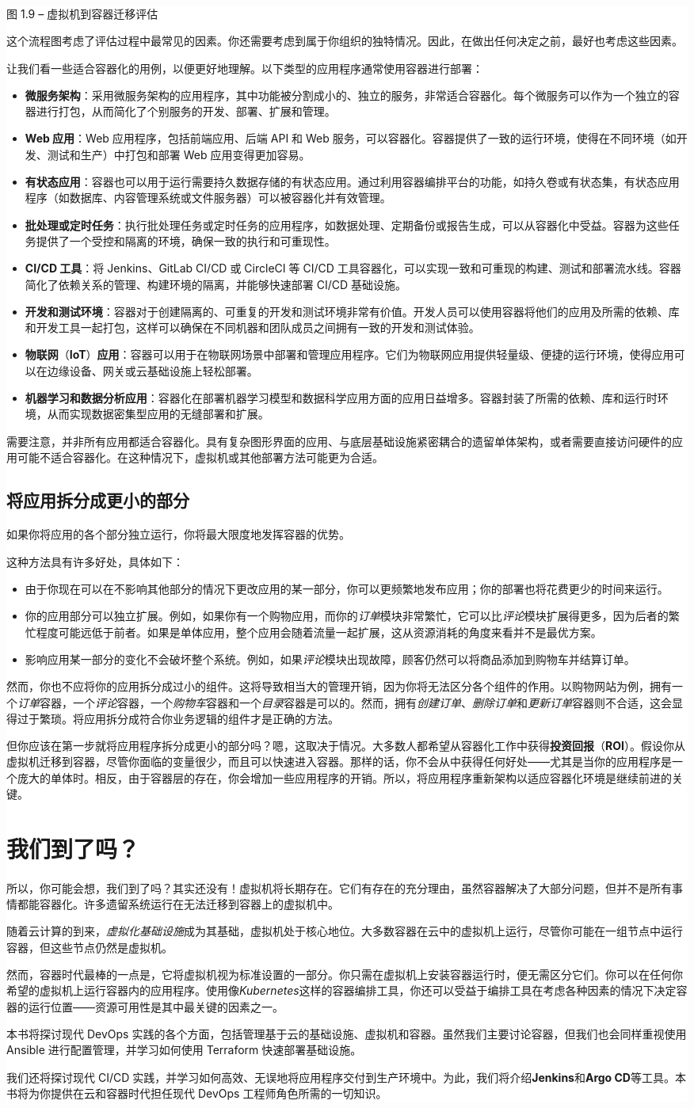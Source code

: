 图 1.9 – 虚拟机到容器迁移评估

这个流程图考虑了评估过程中最常见的因素。你还需要考虑到属于你组织的独特情况。因此，在做出任何决定之前，最好也考虑这些因素。

让我们看一些适合容器化的用例，以便更好地理解。以下类型的应用程序通常使用容器进行部署：

+   **微服务架构**：采用微服务架构的应用程序，其中功能被分割成小的、独立的服务，非常适合容器化。每个微服务可以作为一个独立的容器进行打包，从而简化了个别服务的开发、部署、扩展和管理。

+   **Web 应用**：Web 应用程序，包括前端应用、后端 API 和 Web 服务，可以容器化。容器提供了一致的运行环境，使得在不同环境（如开发、测试和生产）中打包和部署 Web 应用变得更加容易。

+   **有状态应用**：容器也可以用于运行需要持久数据存储的有状态应用。通过利用容器编排平台的功能，如持久卷或有状态集，有状态应用程序（如数据库、内容管理系统或文件服务器）可以被容器化并有效管理。

+   **批处理或定时任务**：执行批处理任务或定时任务的应用程序，如数据处理、定期备份或报告生成，可以从容器化中受益。容器为这些任务提供了一个受控和隔离的环境，确保一致的执行和可重现性。

+   **CI/CD 工具**：将 Jenkins、GitLab CI/CD 或 CircleCI 等 CI/CD 工具容器化，可以实现一致和可重现的构建、测试和部署流水线。容器简化了依赖关系的管理、构建环境的隔离，并能够快速部署 CI/CD 基础设施。

+   **开发和测试环境**：容器对于创建隔离的、可重复的开发和测试环境非常有价值。开发人员可以使用容器将他们的应用及所需的依赖、库和开发工具一起打包，这样可以确保在不同机器和团队成员之间拥有一致的开发和测试体验。

+   **物联网**（**IoT**）**应用**：容器可以用于在物联网场景中部署和管理应用程序。它们为物联网应用提供轻量级、便捷的运行环境，使得应用可以在边缘设备、网关或云基础设施上轻松部署。

+   **机器学习和数据分析应用**：容器化在部署机器学习模型和数据科学应用方面的应用日益增多。容器封装了所需的依赖、库和运行时环境，从而实现数据密集型应用的无缝部署和扩展。

需要注意，并非所有应用都适合容器化。具有复杂图形界面的应用、与底层基础设施紧密耦合的遗留单体架构，或者需要直接访问硬件的应用可能不适合容器化。在这种情况下，虚拟机或其他部署方法可能更为合适。

## 将应用拆分成更小的部分

如果你将应用的各个部分独立运行，你将最大限度地发挥容器的优势。

这种方法具有许多好处，具体如下：

+   由于你现在可以在不影响其他部分的情况下更改应用的某一部分，你可以更频繁地发布应用；你的部署也将花费更少的时间来运行。

+   你的应用部分可以独立扩展。例如，如果你有一个购物应用，而你的*订单*模块非常繁忙，它可以比*评论*模块扩展得更多，因为后者的繁忙程度可能远低于前者。如果是单体应用，整个应用会随着流量一起扩展，这从资源消耗的角度来看并不是最优方案。

+   影响应用某一部分的变化不会破坏整个系统。例如，如果*评论*模块出现故障，顾客仍然可以将商品添加到购物车并结算订单。

然而，你也不应将你的应用拆分成过小的组件。这将导致相当大的管理开销，因为你将无法区分各个组件的作用。以购物网站为例，拥有一个*订单*容器，一个*评论*容器，一个*购物车*容器和一个*目录*容器是可以的。然而，拥有*创建订单*、*删除订单*和*更新订单*容器则不合适，这会显得过于繁琐。将应用拆分成符合你业务逻辑的组件才是正确的方法。

但你应该在第一步就将应用程序拆分成更小的部分吗？嗯，这取决于情况。大多数人都希望从容器化工作中获得**投资回报**（**ROI**）。假设你从虚拟机迁移到容器，尽管你面临的变量很少，而且可以快速进入容器。那样的话，你不会从中获得任何好处——尤其是当你的应用程序是一个庞大的单体时。相反，由于容器层的存在，你会增加一些应用程序的开销。所以，将应用程序重新架构以适应容器化环境是继续前进的关键。

# 我们到了吗？

所以，你可能会想，我们到了吗？其实还没有！虚拟机将长期存在。它们有存在的充分理由，虽然容器解决了大部分问题，但并不是所有事情都能容器化。许多遗留系统运行在无法迁移到容器上的虚拟机中。

随着云计算的到来，*虚拟化基础设施*成为其基础，虚拟机处于核心地位。大多数容器在云中的虚拟机上运行，尽管你可能在一组节点中运行容器，但这些节点仍然是虚拟机。

然而，容器时代最棒的一点是，它将虚拟机视为标准设置的一部分。你只需在虚拟机上安装容器运行时，便无需区分它们。你可以在任何你希望的虚拟机上运行容器内的应用程序。使用像*Kubernetes*这样的容器编排工具，你还可以受益于编排工具在考虑各种因素的情况下决定容器的运行位置——资源可用性是其中最关键的因素之一。

本书将探讨现代 DevOps 实践的各个方面，包括管理基于云的基础设施、虚拟机和容器。虽然我们主要讨论容器，但我们也会同样重视使用 Ansible 进行配置管理，并学习如何使用 Terraform 快速部署基础设施。

我们还将探讨现代 CI/CD 实践，并学习如何高效、无误地将应用程序交付到生产环境中。为此，我们将介绍**Jenkins**和**Argo CD**等工具。本书将为你提供在云和容器时代担任现代 DevOps 工程师角色所需的一切知识。
